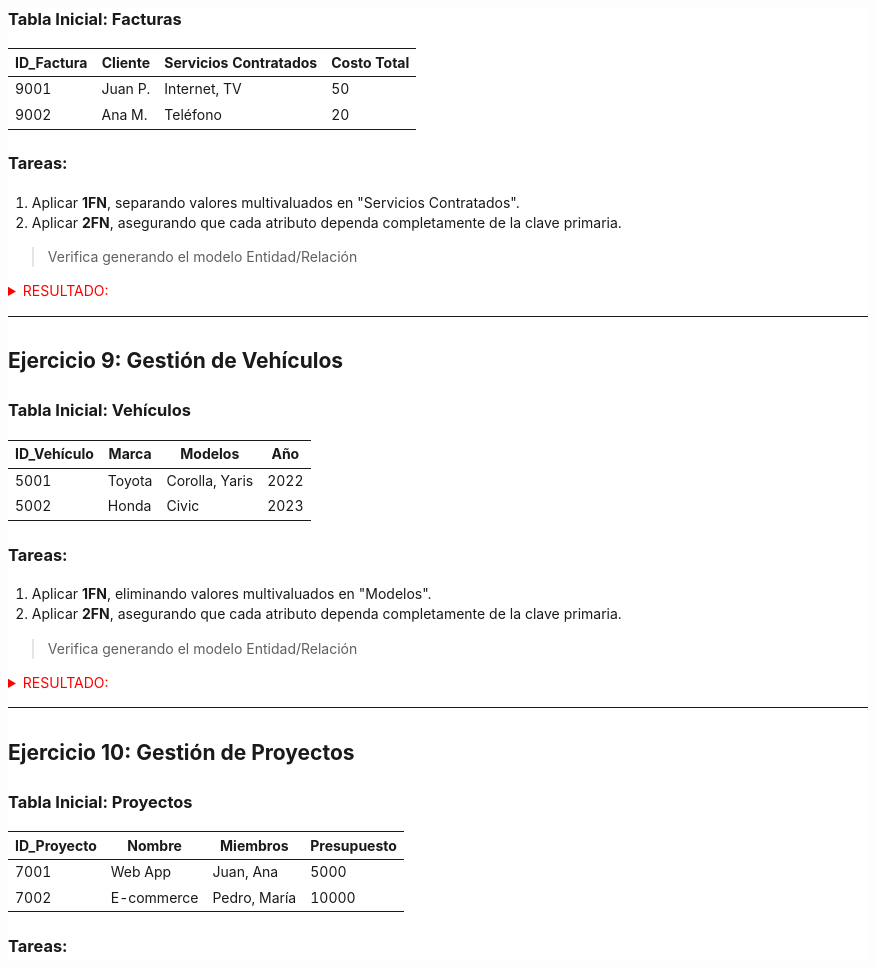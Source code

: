 ### **Tabla Inicial: Facturas**

| ID_Factura | Cliente   | Servicios Contratados | Costo Total |
|------------|-----------|----------------------|-------------|
| 9001       | Juan P.   | Internet, TV        | 50          |
| 9002       | Ana M.    | Teléfono            | 20          |

### **Tareas:**

1. Aplicar **1FN**, separando valores multivaluados en "Servicios Contratados".
2. Aplicar **2FN**, asegurando que cada atributo dependa completamente de la clave primaria.

> Verifica generando el modelo Entidad/Relación
<details><summary style="cursor: pointer; color: red;">RESULTADO:</summary></details>

---

## **Ejercicio 9: Gestión de Vehículos**

### **Tabla Inicial: Vehículos**

| ID_Vehículo | Marca   | Modelos          | Año |
|------------|--------|----------------|-----|
| 5001       | Toyota  | Corolla, Yaris  | 2022 |
| 5002       | Honda   | Civic          | 2023 |

### **Tareas:**

1. Aplicar **1FN**, eliminando valores multivaluados en "Modelos".
2. Aplicar **2FN**, asegurando que cada atributo dependa completamente de la clave primaria.

> Verifica generando el modelo Entidad/Relación

<details><summary style="cursor: pointer; color: red;">RESULTADO:</summary></details>

---

## **Ejercicio 10: Gestión de Proyectos**

### **Tabla Inicial: Proyectos**

| ID_Proyecto | Nombre       | Miembros        | Presupuesto |
|------------|-------------|----------------|------------|
| 7001       | Web App     | Juan, Ana      | 5000       |
| 7002       | E-commerce  | Pedro, María   | 10000      |

### **Tareas:**
